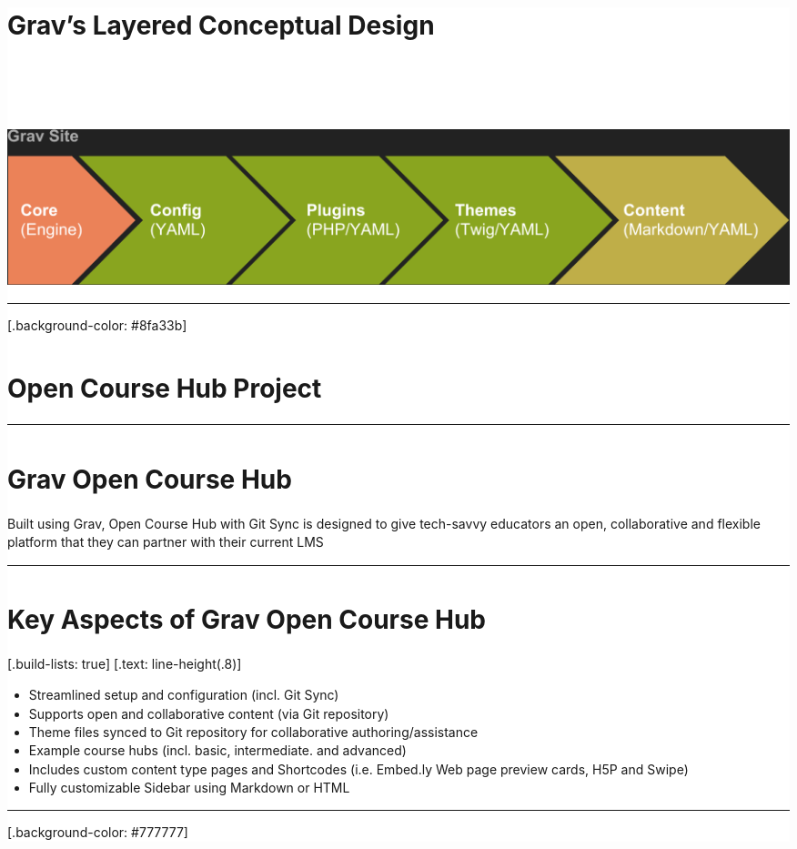 
# Grav’s Layered Conceptual Design
<br><br><br>

![inline](images/grav-conceptual-design.png)

---

[.background-color: #8fa33b]
# Open Course Hub Project

---

# Grav Open Course Hub
Built using Grav, Open Course Hub with Git Sync is designed to give tech-savvy educators an open, collaborative and flexible platform that they can partner with their current LMS

---

# Key Aspects of Grav Open Course Hub
[.build-lists: true]
[.text: line-height(.8)]
- Streamlined setup and configuration (incl. Git Sync)
- Supports open and collaborative content (via Git repository)
- Theme files synced to Git repository for collaborative authoring/assistance
- Example course hubs (incl. basic, intermediate. and advanced)
- Includes custom content type pages and Shortcodes (i.e. Embed.ly Web page preview cards, H5P and Swipe)
- Fully customizable Sidebar using Markdown or HTML

---

[.background-color: #777777]